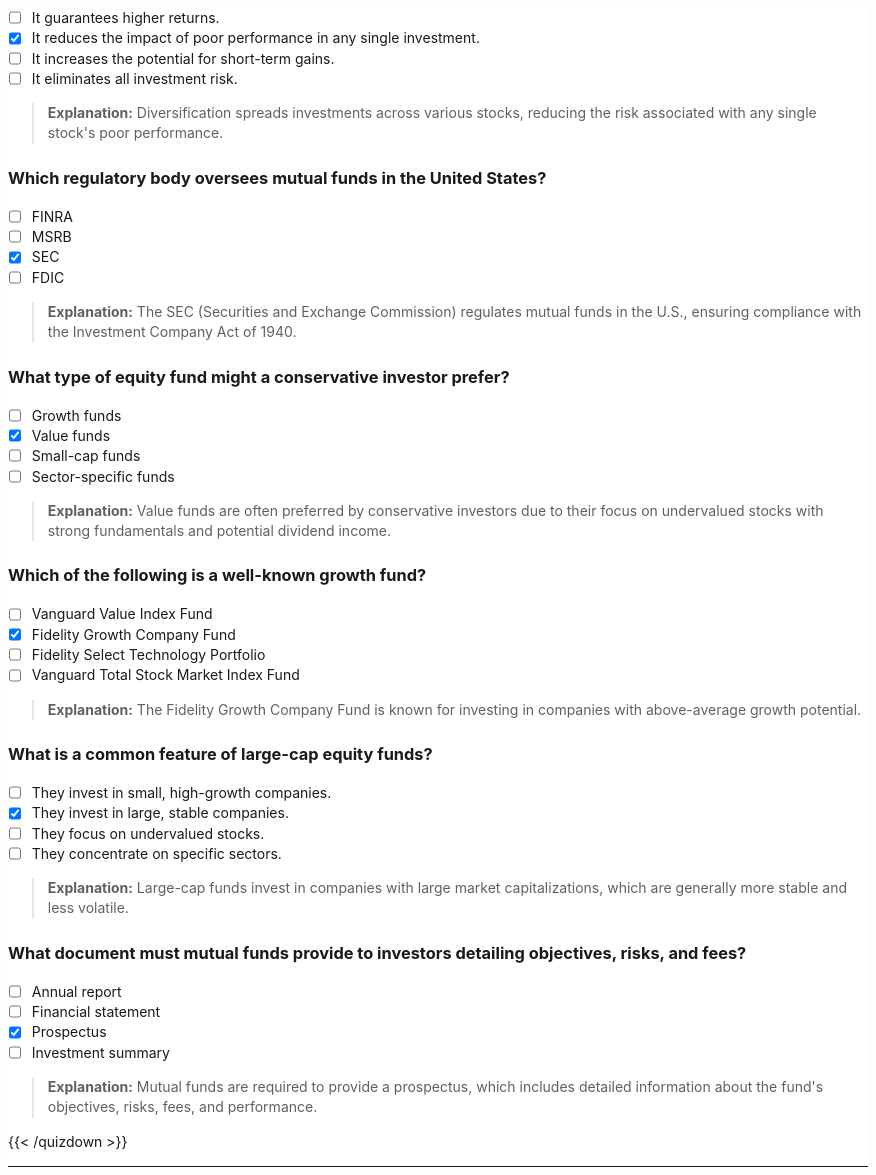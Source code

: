 - [ ] It guarantees higher returns.
- [x] It reduces the impact of poor performance in any single investment.
- [ ] It increases the potential for short-term gains.
- [ ] It eliminates all investment risk.

> **Explanation:** Diversification spreads investments across various stocks, reducing the risk associated with any single stock's poor performance.

### Which regulatory body oversees mutual funds in the United States?

- [ ] FINRA
- [ ] MSRB
- [x] SEC
- [ ] FDIC

> **Explanation:** The SEC (Securities and Exchange Commission) regulates mutual funds in the U.S., ensuring compliance with the Investment Company Act of 1940.

### What type of equity fund might a conservative investor prefer?

- [ ] Growth funds
- [x] Value funds
- [ ] Small-cap funds
- [ ] Sector-specific funds

> **Explanation:** Value funds are often preferred by conservative investors due to their focus on undervalued stocks with strong fundamentals and potential dividend income.

### Which of the following is a well-known growth fund?

- [ ] Vanguard Value Index Fund
- [x] Fidelity Growth Company Fund
- [ ] Fidelity Select Technology Portfolio
- [ ] Vanguard Total Stock Market Index Fund

> **Explanation:** The Fidelity Growth Company Fund is known for investing in companies with above-average growth potential.

### What is a common feature of large-cap equity funds?

- [ ] They invest in small, high-growth companies.
- [x] They invest in large, stable companies.
- [ ] They focus on undervalued stocks.
- [ ] They concentrate on specific sectors.

> **Explanation:** Large-cap funds invest in companies with large market capitalizations, which are generally more stable and less volatile.

### What document must mutual funds provide to investors detailing objectives, risks, and fees?

- [ ] Annual report
- [ ] Financial statement
- [x] Prospectus
- [ ] Investment summary

> **Explanation:** Mutual funds are required to provide a prospectus, which includes detailed information about the fund's objectives, risks, fees, and performance.

{{< /quizdown >}}

---
